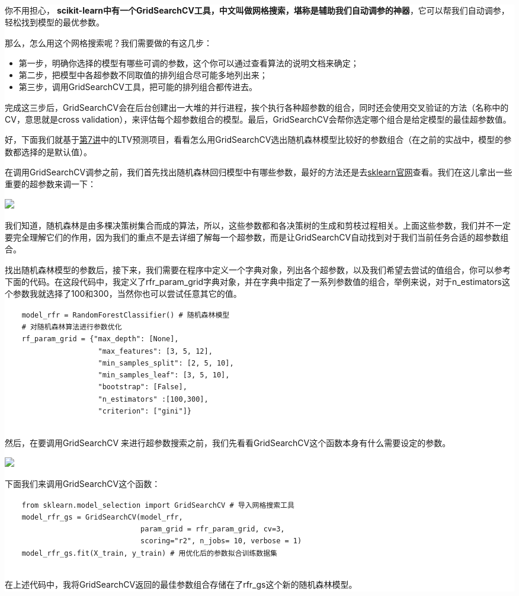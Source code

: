 你不用担心， **scikit-learn中有一个GridSearchCV工具，中文叫做网格搜索，堪称是辅助我们自动调参的神器**，它可以帮我们自动调参，轻松找到模型的最优参数。

那么，怎么用这个网格搜索呢？我们需要做的有这几步：

* 第一步，明确你选择的模型有哪些可调的参数，这个你可以通过查看算法的说明文档来确定；
* 第二步，把模型中各超参数不同取值的排列组合尽可能多地列出来；
* 第三步，调用GridSearchCV工具，把可能的排列组合都传进去。

完成这三步后，GridSearchCV会在后台创建出一大堆的并行进程，挨个执行各种超参数的组合，同时还会使用交叉验证的方法（名称中的CV，意思就是cross validation），来评估每个超参数组合的模型。最后，GridSearchCV会帮你选定哪个组合是给定模型的最佳超参数值。

好，下面我们就基于[第7讲](https://time.geekbang.org/column/article/417479)中的LTV预测项目，看看怎么用GridSearchCV选出随机森林模型比较好的参数组合（在之前的实战中，模型的参数都选择的是默认值）。

在调用GridSearchCV调参之前，我们首先找出随机森林回归模型中有哪些参数，最好的方法还是去[sklearn官网](https://scikit-learn.org/stable/)查看。我们在这儿拿出一些重要的超参数来调一下：

![](/images/零基础实战机器学习/03.业务场景闯关篇/resourceimage68fa687c464e312272c66397ea795fa91efa.jpg)

我们知道，随机森林是由多棵决策树集合而成的算法，所以，这些参数都和各决策树的生成和剪枝过程相关。上面这些参数，我们并不一定要完全理解它们的作用，因为我们的重点不是去详细了解每一个超参数，而是让GridSearchCV自动找到对于我们当前任务合适的超参数组合。

找出随机森林模型的参数后，接下来，我们需要在程序中定义一个字典对象，列出各个超参数，以及我们希望去尝试的值组合，你可以参考下面的代码。在这段代码中，我定义了rfr\_param\_grid字典对象，并在字典中指定了一系列参数值的组合，举例来说，对于n\_estimators这个参数我就选择了100和300，当然你也可以尝试任意其它的值。

```
    model_rfr = RandomForestClassifier() # 随机森林模型
    # 对随机森林算法进行参数优化
    rf_param_grid = {"max_depth": [None],
                      "max_features": [3, 5, 12],
                      "min_samples_split": [2, 5, 10],
                      "min_samples_leaf": [3, 5, 10],
                      "bootstrap": [False],
                      "n_estimators" :[100,300],
                      "criterion": ["gini"]}
    

```

然后，在要调用GridSearchCV 来进行超参数搜索之前，我们先看看GridSearchCV这个函数本身有什么需要设定的参数。

![](/images/零基础实战机器学习/03.业务场景闯关篇/resourceimagee153e1c2dc9127e70f050e3e2014d3b41853.jpg)

下面我们来调用GridSearchCV这个函数：

```
    from sklearn.model_selection import GridSearchCV # 导入网格搜索工具
    model_rfr_gs = GridSearchCV(model_rfr,
                                param_grid = rfr_param_grid, cv=3,
                                scoring="r2", n_jobs= 10, verbose = 1)
    model_rfr_gs.fit(X_train, y_train) # 用优化后的参数拟合训练数据集
    

```

在上述代码中，我将GridSearchCV返回的最佳参数组合存储在了rfr\_gs这个新的随机森林模型。
